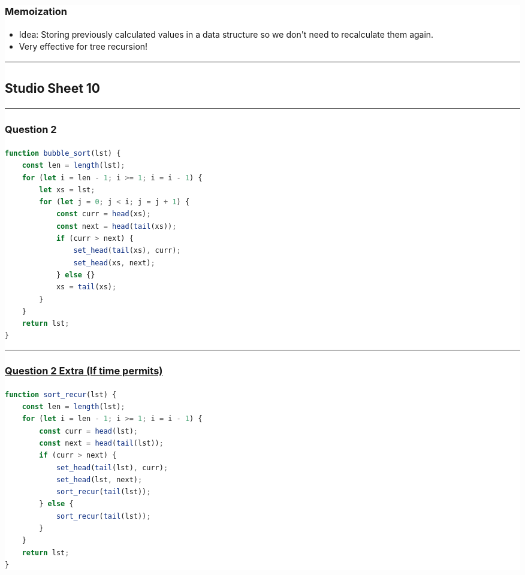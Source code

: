 
### Memoization

- Idea: Storing previously calculated values in a data structure so we don't need to recalculate them again.
- Very effective for tree recursion!

---

## Studio Sheet 10

---

### Question 2

```javascript
function bubble_sort(lst) {
    const len = length(lst);
    for (let i = len - 1; i >= 1; i = i - 1) {
        let xs = lst;
        for (let j = 0; j < i; j = j + 1) {    
            const curr = head(xs);
            const next = head(tail(xs));
            if (curr > next) {
                set_head(tail(xs), curr);
                set_head(xs, next);
            } else {}
            xs = tail(xs);
        }
    }
    return lst;
}
```

----

### [Question 2 Extra (If time permits)](https://sourceacademy.nus.edu.sg/playground#chap=3&exec=1000&ext=NONE&prgrm=GYVwdgxgLglg9mABAIxM5AbApgfQM5wBOUAFBnlAJSIDeAUIo4hAhYtkgLztZgDmUABZkKlANwMmwIojJYoiGIm4dEAWkQBGMYsQA%2Bbtt3clGzdXpMrPBQA88y9hQnWpMuQoBWjgAw7vADyK-o7eANRaFlaSrlYsYGwQIISEjoJYAIYAJiT24jGxjPFsYFi2Ctzp2SRQGTAYuXiU%2BYVWMMCySSn6iKXlFgWtTHjyOFU5tfWNlAA0zMmELUPWI1BjmTn2c31ULssAvohY5Fi0%2B4Ox9o6TDXl7rudWj0yE8slI5FAS53TYCizgCqIPx0UCQWAIRAEYg4V5dERUWgFAFgIEohQRbTI1gKVQqXgCYSfJaMaSpDzGHhIMw6JQGLS0xymSJIwrFf4LNIbBEk6zs3plIHjGp1BrE3ltDokLqpPQC-qs5ardbVG48uYyiWxZXCz7bQVa1zQtZw5Iiqbi%2B7WQ7HEaKobG2FYeFqy0XRjPD0FV5Qd5OL50H6odDYfBEUgYGAUEgANjmAFY5gAWOYAZjmACY5uZ8gB6XPMOCAsRAA)

```javascript
function sort_recur(lst) {
    const len = length(lst);
    for (let i = len - 1; i >= 1; i = i - 1) {
        const curr = head(lst);
        const next = head(tail(lst));
        if (curr > next) {
            set_head(tail(lst), curr);
            set_head(lst, next);
            sort_recur(tail(lst));
        } else {
            sort_recur(tail(lst));
        }
    }
    return lst;
}
```